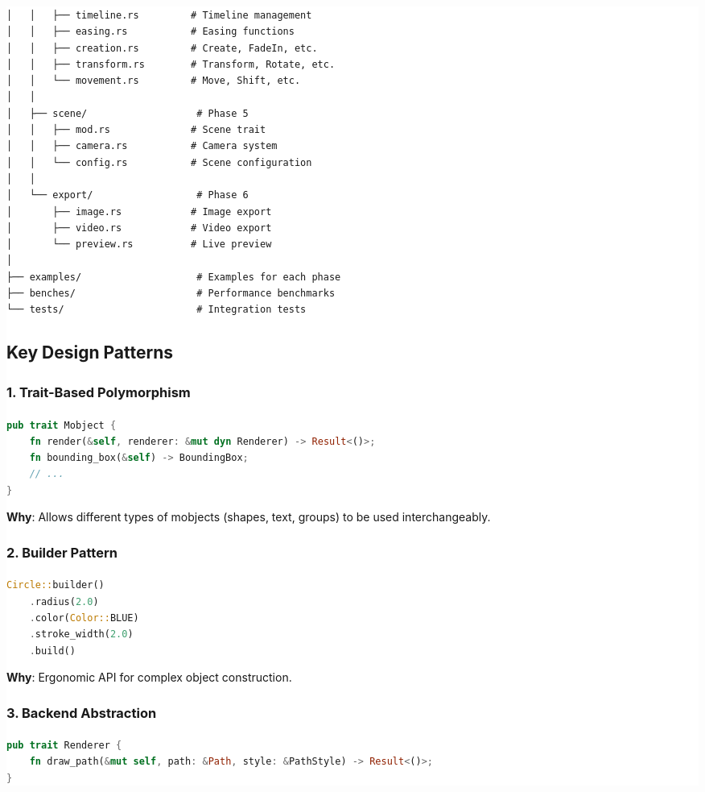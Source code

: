 ```
│   │   ├── timeline.rs         # Timeline management
│   │   ├── easing.rs           # Easing functions
│   │   ├── creation.rs         # Create, FadeIn, etc.
│   │   ├── transform.rs        # Transform, Rotate, etc.
│   │   └── movement.rs         # Move, Shift, etc.
│   │
│   ├── scene/                   # Phase 5
│   │   ├── mod.rs              # Scene trait
│   │   ├── camera.rs           # Camera system
│   │   └── config.rs           # Scene configuration
│   │
│   └── export/                  # Phase 6
│       ├── image.rs            # Image export
│       ├── video.rs            # Video export
│       └── preview.rs          # Live preview
│
├── examples/                    # Examples for each phase
├── benches/                     # Performance benchmarks
└── tests/                       # Integration tests
```

## Key Design Patterns

### 1. Trait-Based Polymorphism

```rust
pub trait Mobject {
    fn render(&self, renderer: &mut dyn Renderer) -> Result<()>;
    fn bounding_box(&self) -> BoundingBox;
    // ...
}
```

**Why**: Allows different types of mobjects (shapes, text, groups) to be used interchangeably.

### 2. Builder Pattern

```rust
Circle::builder()
    .radius(2.0)
    .color(Color::BLUE)
    .stroke_width(2.0)
    .build()
```

**Why**: Ergonomic API for complex object construction.

### 3. Backend Abstraction

```rust
pub trait Renderer {
    fn draw_path(&mut self, path: &Path, style: &PathStyle) -> Result<()>;
}
```
